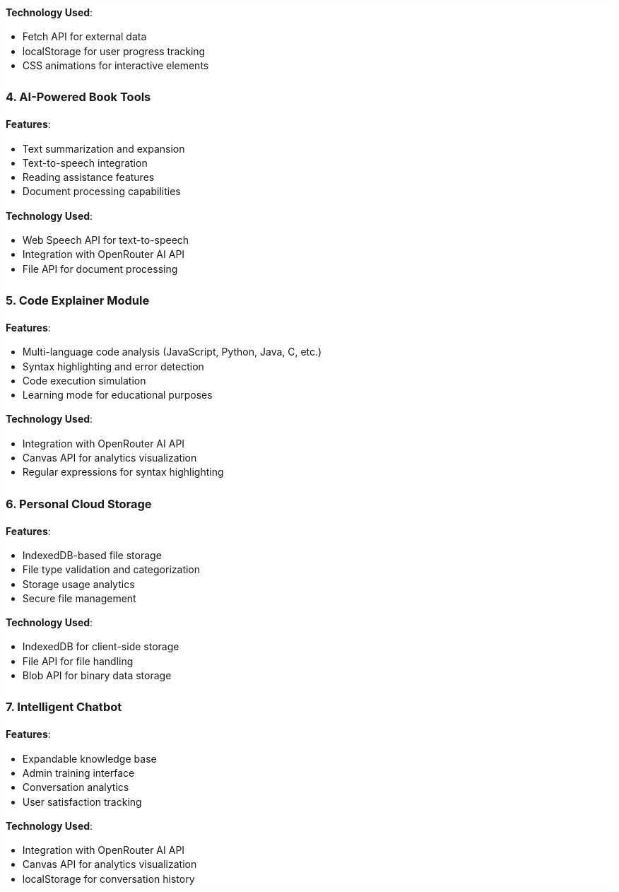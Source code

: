 **Technology Used**:
- Fetch API for external data
- localStorage for user progress tracking
- CSS animations for interactive elements

### 4. AI-Powered Book Tools
**Features**:
- Text summarization and expansion
- Text-to-speech integration
- Reading assistance features
- Document processing capabilities

**Technology Used**:
- Web Speech API for text-to-speech
- Integration with OpenRouter AI API
- File API for document processing

### 5. Code Explainer Module
**Features**:
- Multi-language code analysis (JavaScript, Python, Java, C, etc.)
- Syntax highlighting and error detection
- Code execution simulation
- Learning mode for educational purposes

**Technology Used**:
- Integration with OpenRouter AI API
- Canvas API for analytics visualization
- Regular expressions for syntax highlighting

### 6. Personal Cloud Storage
**Features**:
- IndexedDB-based file storage
- File type validation and categorization
- Storage usage analytics
- Secure file management

**Technology Used**:
- IndexedDB for client-side storage
- File API for file handling
- Blob API for binary data storage

### 7. Intelligent Chatbot
**Features**:
- Expandable knowledge base
- Admin training interface
- Conversation analytics
- User satisfaction tracking

**Technology Used**:
- Integration with OpenRouter AI API
- Canvas API for analytics visualization
- localStorage for conversation history

